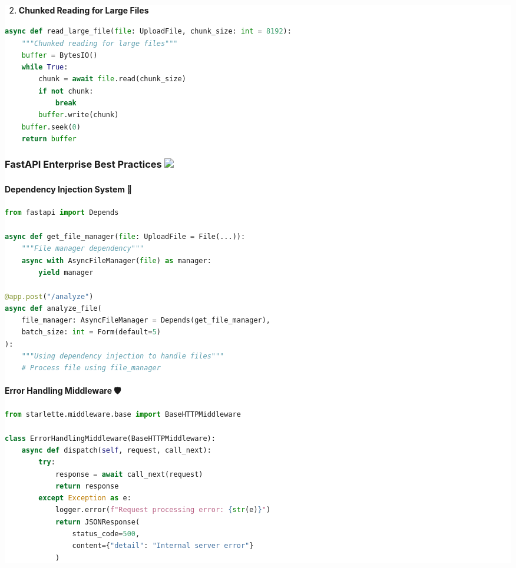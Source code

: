 2. **Chunked Reading for Large Files**
```python
async def read_large_file(file: UploadFile, chunk_size: int = 8192):
    """Chunked reading for large files"""
    buffer = BytesIO()
    while True:
        chunk = await file.read(chunk_size)
        if not chunk:
            break
        buffer.write(chunk)
    buffer.seek(0)
    return buffer
```

### FastAPI Enterprise Best Practices <img src="https://img.shields.io/badge/FastAPI-009688?style=flat-square&logo=fastapi&logoColor=white"/>

#### Dependency Injection System 💉
```python
from fastapi import Depends

async def get_file_manager(file: UploadFile = File(...)):
    """File manager dependency"""
    async with AsyncFileManager(file) as manager:
        yield manager

@app.post("/analyze")
async def analyze_file(
    file_manager: AsyncFileManager = Depends(get_file_manager),
    batch_size: int = Form(default=5)
):
    """Using dependency injection to handle files"""
    # Process file using file_manager
```

#### Error Handling Middleware 🛡️
```python
from starlette.middleware.base import BaseHTTPMiddleware

class ErrorHandlingMiddleware(BaseHTTPMiddleware):
    async def dispatch(self, request, call_next):
        try:
            response = await call_next(request)
            return response
        except Exception as e:
            logger.error(f"Request processing error: {str(e)}")
            return JSONResponse(
                status_code=500,
                content={"detail": "Internal server error"}
            )
```

